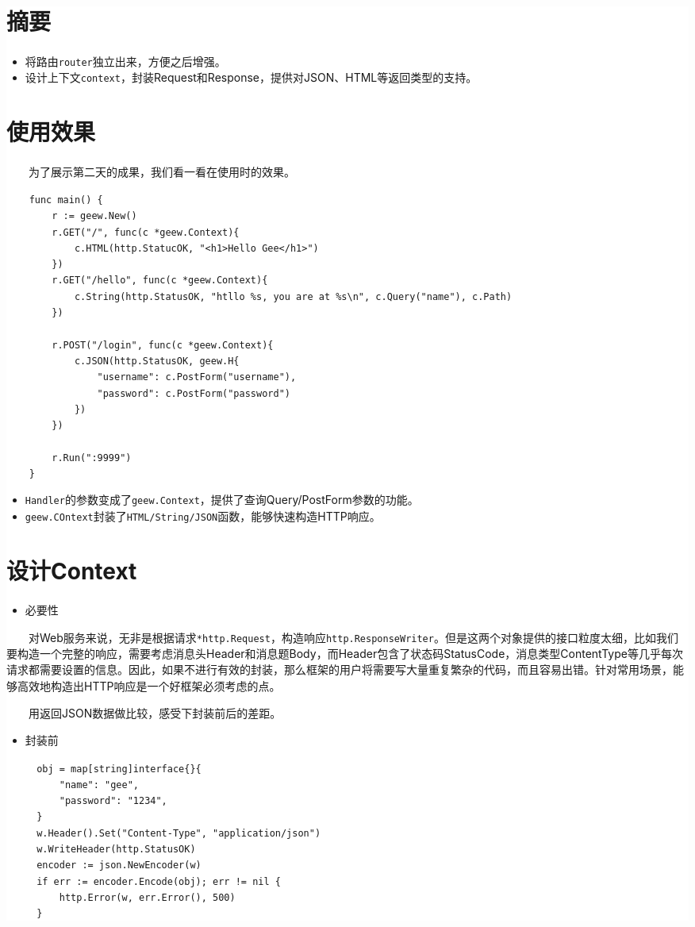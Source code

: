 
 # 摘要

 - 将路由`router`独立出来，方便之后增强。
 - 设计上下文`context`，封装Request和Response，提供对JSON、HTML等返回类型的支持。

# 使用效果

&emsp;&emsp;为了展示第二天的成果，我们看一看在使用时的效果。

		func main() {
		    r := geew.New()
		    r.GET("/", func(c *geew.Context){
		        c.HTML(http.StatucOK, "<h1>Hello Gee</h1>")
		    })
		    r.GET("/hello", func(c *geew.Context){
		        c.String(http.StatusOK, "htllo %s, you are at %s\n", c.Query("name"), c.Path)
		    })
		
		    r.POST("/login", func(c *geew.Context){
		        c.JSON(http.StatusOK, geew.H{
		            "username": c.PostForm("username"),
		            "password": c.PostForm("password")
		        })
		    })
		
		    r.Run(":9999")
		}

- `Handler`的参数变成了`geew.Context`，提供了查询Query/PostForm参数的功能。
- `geew.COntext`封装了`HTML/String/JSON`函数，能够快速构造HTTP响应。

# 设计Context

- 必要性

&emsp;&emsp;对Web服务来说，无非是根据请求`*http.Request`，构造响应`http.ResponseWriter`。但是这两个对象提供的接口粒度太细，比如我们要构造一个完整的响应，需要考虑消息头Header和消息题Body，而Header包含了状态码StatusCode，消息类型ContentType等几乎每次请求都需要设置的信息。因此，如果不进行有效的封装，那么框架的用户将需要写大量重复繁杂的代码，而且容易出错。针对常用场景，能够高效地构造出HTTP响应是一个好框架必须考虑的点。

&emsp;&emsp;用返回JSON数据做比较，感受下封装前后的差距。

- 封装前

		obj = map[string]interface{}{
		    "name": "gee",
		    "password": "1234",
		}
		w.Header().Set("Content-Type", "application/json")
		w.WriteHeader(http.StatusOK)
		encoder := json.NewEncoder(w)
		if err := encoder.Encode(obj); err != nil {
		    http.Error(w, err.Error(), 500)
		}
